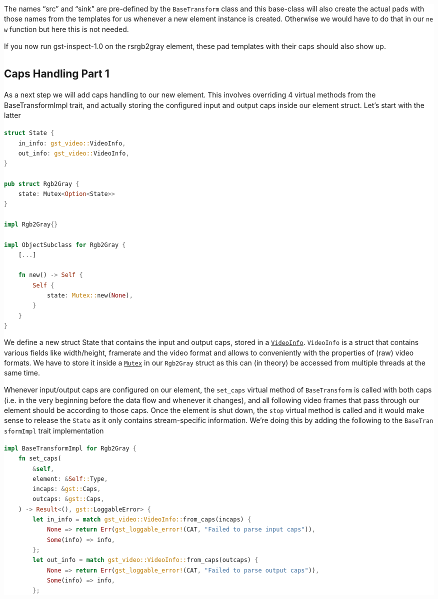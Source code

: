 The names “src” and “sink” are pre-defined by the `BaseTransform` class and this base-class will also create the actual pads with those names from the templates for us whenever a new element instance is created. Otherwise we would have to do that in our `new` function but here this is not needed.

If you now run gst-inspect-1.0 on the rsrgb2gray element, these pad templates with their caps should also show up.

## Caps Handling Part 1

As a next step we will add caps handling to our new element. This involves overriding 4 virtual methods from the BaseTransformImpl trait, and actually storing the configured input and output caps inside our element struct. Let’s start with the latter

```rust
struct State {
    in_info: gst_video::VideoInfo,
    out_info: gst_video::VideoInfo,
}

pub struct Rgb2Gray {
    state: Mutex<Option<State>>
}

impl Rgb2Gray{}

impl ObjectSubclass for Rgb2Gray {
    [...]

    fn new() -> Self {
        Self {
            state: Mutex::new(None),
        }
    }
}
```

We define a new struct State that contains the input and output caps, stored in a [`VideoInfo`](https://slomo.pages.freedesktop.org/rustdocs/gstreamer/gstreamer_video/struct.VideoInfo.html). `VideoInfo` is a struct that contains various fields like width/height, framerate and the video format and allows to conveniently with the properties of (raw) video formats. We have to store it inside a [`Mutex`](https://doc.rust-lang.org/std/sync/struct.Mutex.html) in our `Rgb2Gray` struct as this can (in theory) be accessed from multiple threads at the same time.

Whenever input/output caps are configured on our element, the `set_caps` virtual method of `BaseTransform` is called with both caps (i.e. in the very beginning before the data flow and whenever it changes), and all following video frames that pass through our element should be according to those caps. Once the element is shut down, the `stop` virtual method is called and it would make sense to release the `State` as it only contains stream-specific information. We’re doing this by adding the following to the `BaseTransformImpl` trait implementation

```rust
impl BaseTransformImpl for Rgb2Gray {
    fn set_caps(
        &self,
        element: &Self::Type,
        incaps: &gst::Caps,
        outcaps: &gst::Caps,
    ) -> Result<(), gst::LoggableError> {
        let in_info = match gst_video::VideoInfo::from_caps(incaps) {
            None => return Err(gst_loggable_error!(CAT, "Failed to parse input caps")),
            Some(info) => info,
        };
        let out_info = match gst_video::VideoInfo::from_caps(outcaps) {
            None => return Err(gst_loggable_error!(CAT, "Failed to parse output caps")),
            Some(info) => info,
        };
```